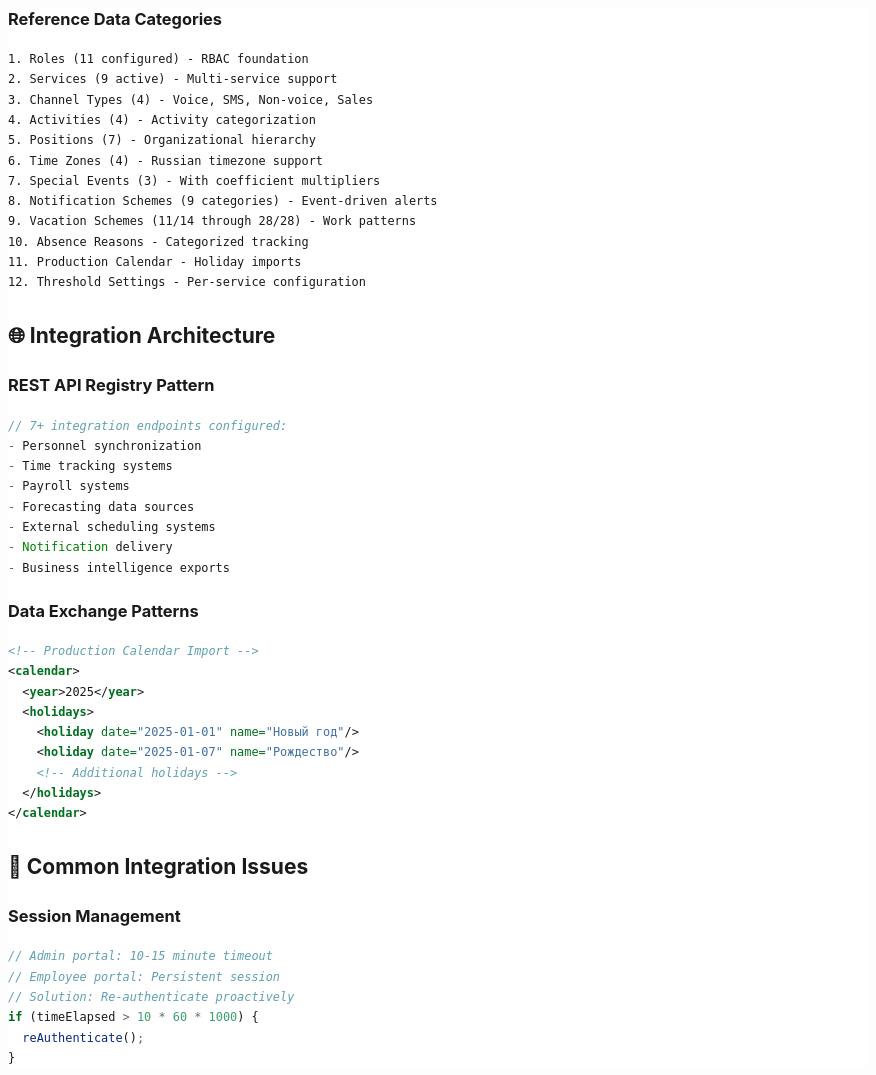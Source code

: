 ### Reference Data Categories
```
1. Roles (11 configured) - RBAC foundation
2. Services (9 active) - Multi-service support
3. Channel Types (4) - Voice, SMS, Non-voice, Sales
4. Activities (4) - Activity categorization
5. Positions (7) - Organizational hierarchy
6. Time Zones (4) - Russian timezone support
7. Special Events (3) - With coefficient multipliers
8. Notification Schemes (9 categories) - Event-driven alerts
9. Vacation Schemes (11/14 through 28/28) - Work patterns
10. Absence Reasons - Categorized tracking
11. Production Calendar - Holiday imports
12. Threshold Settings - Per-service configuration
```

## 🌐 Integration Architecture

### REST API Registry Pattern
```javascript
// 7+ integration endpoints configured:
- Personnel synchronization
- Time tracking systems
- Payroll systems
- Forecasting data sources
- External scheduling systems
- Notification delivery
- Business intelligence exports
```

### Data Exchange Patterns
```xml
<!-- Production Calendar Import -->
<calendar>
  <year>2025</year>
  <holidays>
    <holiday date="2025-01-01" name="Новый год"/>
    <holiday date="2025-01-07" name="Рождество"/>
    <!-- Additional holidays -->
  </holidays>
</calendar>
```

## 🚨 Common Integration Issues

### Session Management
```javascript
// Admin portal: 10-15 minute timeout
// Employee portal: Persistent session
// Solution: Re-authenticate proactively
if (timeElapsed > 10 * 60 * 1000) {
  reAuthenticate();
}
```
